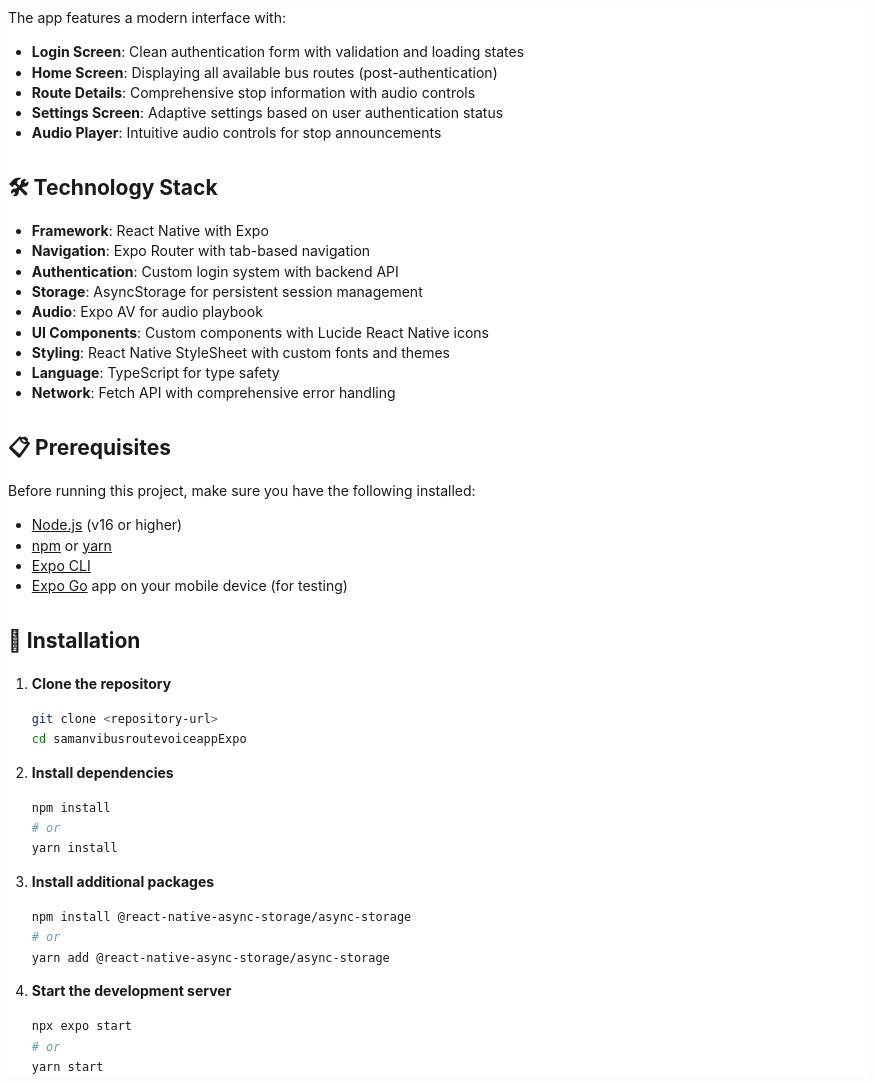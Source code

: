 The app features a modern interface with:
- **Login Screen**: Clean authentication form with validation and loading states
- **Home Screen**: Displaying all available bus routes (post-authentication)
- **Route Details**: Comprehensive stop information with audio controls
- **Settings Screen**: Adaptive settings based on user authentication status
- **Audio Player**: Intuitive audio controls for stop announcements

## 🛠️ Technology Stack

- **Framework**: React Native with Expo
- **Navigation**: Expo Router with tab-based navigation
- **Authentication**: Custom login system with backend API
- **Storage**: AsyncStorage for persistent session management
- **Audio**: Expo AV for audio playbook
- **UI Components**: Custom components with Lucide React Native icons
- **Styling**: React Native StyleSheet with custom fonts and themes
- **Language**: TypeScript for type safety
- **Network**: Fetch API with comprehensive error handling

## 📋 Prerequisites

Before running this project, make sure you have the following installed:

- [Node.js](https://nodejs.org/) (v16 or higher)
- [npm](https://www.npmjs.com/) or [yarn](https://yarnpkg.com/)
- [Expo CLI](https://docs.expo.dev/get-started/installation/)
- [Expo Go](https://expo.dev/client) app on your mobile device (for testing)

## 🚀 Installation

1. **Clone the repository**
   ```bash
   git clone <repository-url>
   cd samanvibusroutevoiceappExpo
   ```

2. **Install dependencies**
   ```bash
   npm install
   # or
   yarn install
   ```

3. **Install additional packages**
   ```bash
   npm install @react-native-async-storage/async-storage
   # or
   yarn add @react-native-async-storage/async-storage
   ```

4. **Start the development server**
   ```bash
   npx expo start
   # or
   yarn start
   ```
